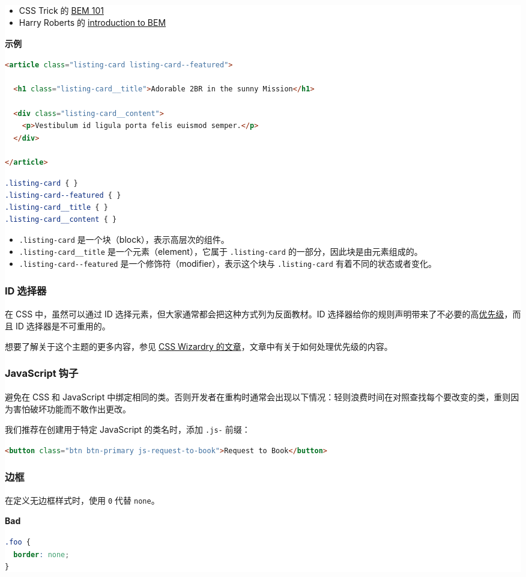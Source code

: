 - CSS Trick 的 [BEM 101](https://css-tricks.com/bem-101/)
- Harry Roberts 的 [introduction to BEM](http://csswizardry.com/2013/01/mindbemding-getting-your-head-round-bem-syntax/)

**示例**

```html
<article class="listing-card listing-card--featured">

  <h1 class="listing-card__title">Adorable 2BR in the sunny Mission</h1>

  <div class="listing-card__content">
    <p>Vestibulum id ligula porta felis euismod semper.</p>
  </div>

</article>
```

```css
.listing-card { }
.listing-card--featured { }
.listing-card__title { }
.listing-card__content { }
```

- `.listing-card` 是一个块（block），表示高层次的组件。
- `.listing-card__title` 是一个元素（element），它属于 `.listing-card` 的一部分，因此块是由元素组成的。
- `.listing-card--featured` 是一个修饰符（modifier），表示这个块与 `.listing-card` 有着不同的状态或者变化。

### ID 选择器

在 CSS 中，虽然可以通过 ID 选择元素，但大家通常都会把这种方式列为反面教材。ID 选择器给你的规则声明带来了不必要的高[优先级](https://developer.mozilla.org/en-US/docs/Web/CSS/Specificity)，而且 ID 选择器是不可重用的。

想要了解关于这个主题的更多内容，参见 [CSS Wizardry 的文章](http://csswizardry.com/2014/07/hacks-for-dealing-with-specificity/)，文章中有关于如何处理优先级的内容。

### JavaScript 钩子

避免在 CSS 和 JavaScript 中绑定相同的类。否则开发者在重构时通常会出现以下情况：轻则浪费时间在对照查找每个要改变的类，重则因为害怕破坏功能而不敢作出更改。

我们推荐在创建用于特定 JavaScript 的类名时，添加 `.js-` 前缀：

```html
<button class="btn btn-primary js-request-to-book">Request to Book</button>
```

### 边框

在定义无边框样式时，使用 `0` 代替 `none`。

**Bad**

```css
.foo {
  border: none;
}
```
